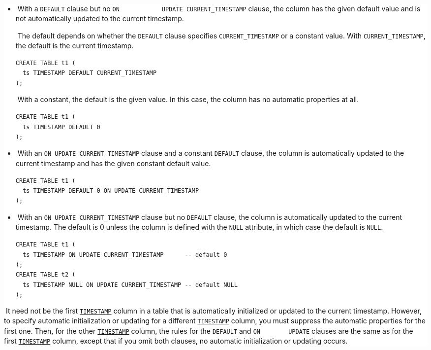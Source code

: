 - ​            With a `DEFAULT` clause but no `ON            UPDATE CURRENT_TIMESTAMP` clause, the column has            the given default value and is not automatically updated to            the current timestamp.          

  ​            The default depends on whether the            `DEFAULT` clause specifies            `CURRENT_TIMESTAMP` or a constant value.            With `CURRENT_TIMESTAMP`, the default is            the current timestamp.          

  ```
  CREATE TABLE t1 (
    ts TIMESTAMP DEFAULT CURRENT_TIMESTAMP
  );

  ```

  ​            With a constant, the default is the given value. In this            case, the column has no automatic properties at all.          

  ```
  CREATE TABLE t1 (
    ts TIMESTAMP DEFAULT 0
  );

  ```

- ​            With an `ON UPDATE CURRENT_TIMESTAMP`            clause and a constant `DEFAULT` clause, the            column is automatically updated to the current timestamp and            has the given constant default value.          

  ```
  CREATE TABLE t1 (
    ts TIMESTAMP DEFAULT 0 ON UPDATE CURRENT_TIMESTAMP
  );

  ```

- ​            With an `ON UPDATE CURRENT_TIMESTAMP`            clause but no `DEFAULT` clause, the column            is automatically updated to the current timestamp. The            default is 0 unless the column is defined with the            `NULL` attribute, in which case the default            is `NULL`.          

  ```
  CREATE TABLE t1 (
    ts TIMESTAMP ON UPDATE CURRENT_TIMESTAMP      -- default 0
  );
  CREATE TABLE t2 (
    ts TIMESTAMP NULL ON UPDATE CURRENT_TIMESTAMP -- default NULL
  );

  ```

​        It need not be the first        [`TIMESTAMP`](file:///F:/Tech_doc/Mysql/refman-5.5-en.html-chapter/data-types.html#datetime) column in a table that        is automatically initialized or updated to the current        timestamp. However, to specify automatic initialization or        updating for a different        [`TIMESTAMP`](file:///F:/Tech_doc/Mysql/refman-5.5-en.html-chapter/data-types.html#datetime) column, you must        suppress the automatic properties for the first one. Then, for        the other [`TIMESTAMP`](file:///F:/Tech_doc/Mysql/refman-5.5-en.html-chapter/data-types.html#datetime) column, the        rules for the `DEFAULT` and `ON        UPDATE` clauses are the same as for the first        [`TIMESTAMP`](file:///F:/Tech_doc/Mysql/refman-5.5-en.html-chapter/data-types.html#datetime) column, except that if        you omit both clauses, no automatic initialization or updating        occurs.      

